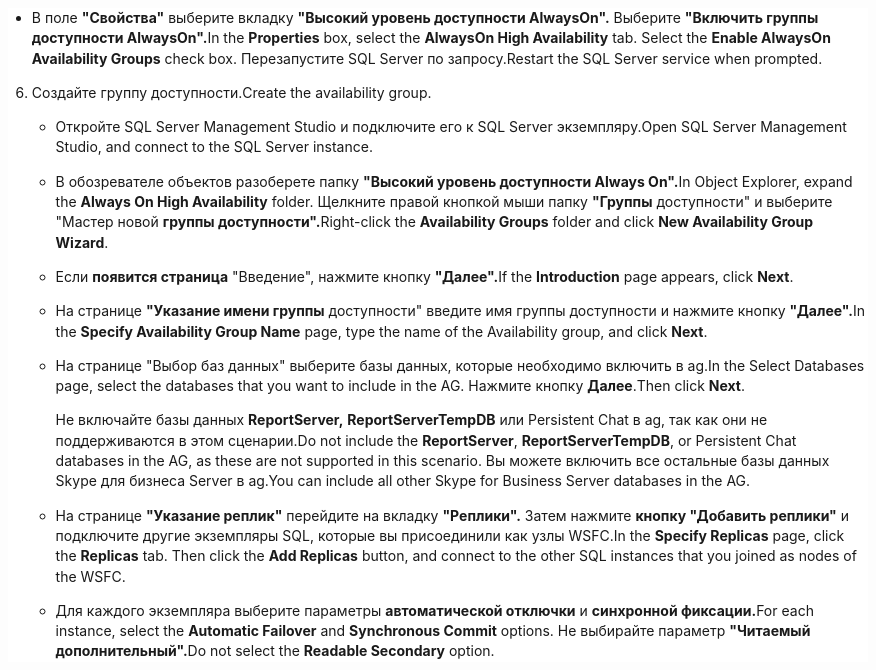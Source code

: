    - <span data-ttu-id="2cf38-331">В поле **"Свойства"** выберите вкладку **"Высокий уровень доступности AlwaysOn".** Выберите **"Включить группы доступности AlwaysOn".**</span><span class="sxs-lookup"><span data-stu-id="2cf38-331">In the **Properties** box, select the **AlwaysOn High Availability** tab. Select the **Enable AlwaysOn Availability Groups** check box.</span></span> <span data-ttu-id="2cf38-332">Перезапустите SQL Server по запросу.</span><span class="sxs-lookup"><span data-stu-id="2cf38-332">Restart the SQL Server service when prompted.</span></span>
    
6. <span data-ttu-id="2cf38-333">Создайте группу доступности.</span><span class="sxs-lookup"><span data-stu-id="2cf38-333">Create the availability group.</span></span>
    
   - <span data-ttu-id="2cf38-334">Откройте SQL Server Management Studio и подключите его к SQL Server экземпляру.</span><span class="sxs-lookup"><span data-stu-id="2cf38-334">Open SQL Server Management Studio, and connect to the SQL Server instance.</span></span>
    
   - <span data-ttu-id="2cf38-335">В обозревателе объектов разоберете папку **"Высокий уровень доступности Always On".**</span><span class="sxs-lookup"><span data-stu-id="2cf38-335">In Object Explorer, expand the **Always On High Availability** folder.</span></span> <span data-ttu-id="2cf38-336">Щелкните правой кнопкой мыши папку **"Группы** доступности" и выберите "Мастер новой **группы доступности".**</span><span class="sxs-lookup"><span data-stu-id="2cf38-336">Right-click the **Availability Groups** folder and click **New Availability Group Wizard**.</span></span>
    
   - <span data-ttu-id="2cf38-337">Если **появится страница** "Введение", нажмите кнопку **"Далее".**</span><span class="sxs-lookup"><span data-stu-id="2cf38-337">If the **Introduction** page appears, click **Next**.</span></span>
    
   - <span data-ttu-id="2cf38-338">На странице **"Указание имени группы** доступности" введите имя группы доступности и нажмите кнопку **"Далее".**</span><span class="sxs-lookup"><span data-stu-id="2cf38-338">In the **Specify Availability Group Name** page, type the name of the Availability group, and click **Next**.</span></span>
    
   - <span data-ttu-id="2cf38-339">На странице "Выбор баз данных" выберите базы данных, которые необходимо включить в ag.</span><span class="sxs-lookup"><span data-stu-id="2cf38-339">In the Select Databases page, select the databases that you want to include in the AG.</span></span> <span data-ttu-id="2cf38-340">Нажмите кнопку **Далее**.</span><span class="sxs-lookup"><span data-stu-id="2cf38-340">Then click **Next**.</span></span>
    
     <span data-ttu-id="2cf38-341">Не включайте базы данных **ReportServer,** **ReportServerTempDB** или Persistent Chat в ag, так как они не поддерживаются в этом сценарии.</span><span class="sxs-lookup"><span data-stu-id="2cf38-341">Do not include the **ReportServer**, **ReportServerTempDB**, or Persistent Chat databases in the AG, as these are not supported in this scenario.</span></span> <span data-ttu-id="2cf38-342">Вы можете включить все остальные базы данных Skype для бизнеса Server в ag.</span><span class="sxs-lookup"><span data-stu-id="2cf38-342">You can include all other Skype for Business Server databases in the AG.</span></span>
    
   - <span data-ttu-id="2cf38-343">На странице **"Указание реплик"** перейдите на вкладку **"Реплики".** Затем нажмите **кнопку "Добавить реплики"** и подключите другие экземпляры SQL, которые вы присоединили как узлы WSFC.</span><span class="sxs-lookup"><span data-stu-id="2cf38-343">In the **Specify Replicas** page, click the **Replicas** tab. Then click the **Add Replicas** button, and connect to the other SQL instances that you joined as nodes of the WSFC.</span></span>
    
   - <span data-ttu-id="2cf38-344">Для каждого экземпляра выберите параметры **автоматической отключки** и **синхронной фиксации.**</span><span class="sxs-lookup"><span data-stu-id="2cf38-344">For each instance, select the **Automatic Failover** and **Synchronous Commit** options.</span></span> <span data-ttu-id="2cf38-345">Не выбирайте параметр **"Читаемый дополнительный".**</span><span class="sxs-lookup"><span data-stu-id="2cf38-345">Do not select the **Readable Secondary** option.</span></span>
    